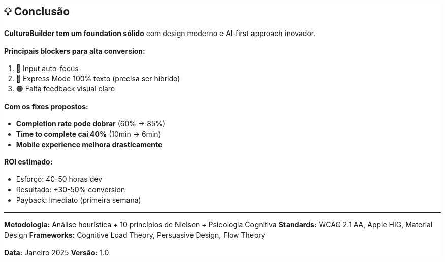 
## 💡 Conclusão

**CulturaBuilder tem um foundation sólido** com design moderno e AI-first approach inovador.

**Principais blockers para alta conversion:**
1. 🔴 Input auto-focus
2. 🔴 Express Mode 100% texto (precisa ser híbrido)
3. 🟠 Falta feedback visual claro

**Com os fixes propostos:**
- **Completion rate pode dobrar** (60% → 85%)
- **Time to complete cai 40%** (10min → 6min)
- **Mobile experience melhora drasticamente**

**ROI estimado:**
- Esforço: 40-50 horas dev
- Resultado: +30-50% conversion
- Payback: Imediato (primeira semana)

---

**Metodologia:** Análise heurística + 10 princípios de Nielsen + Psicologia Cognitiva
**Standards:** WCAG 2.1 AA, Apple HIG, Material Design
**Frameworks:** Cognitive Load Theory, Persuasive Design, Flow Theory

**Data:** Janeiro 2025
**Versão:** 1.0
